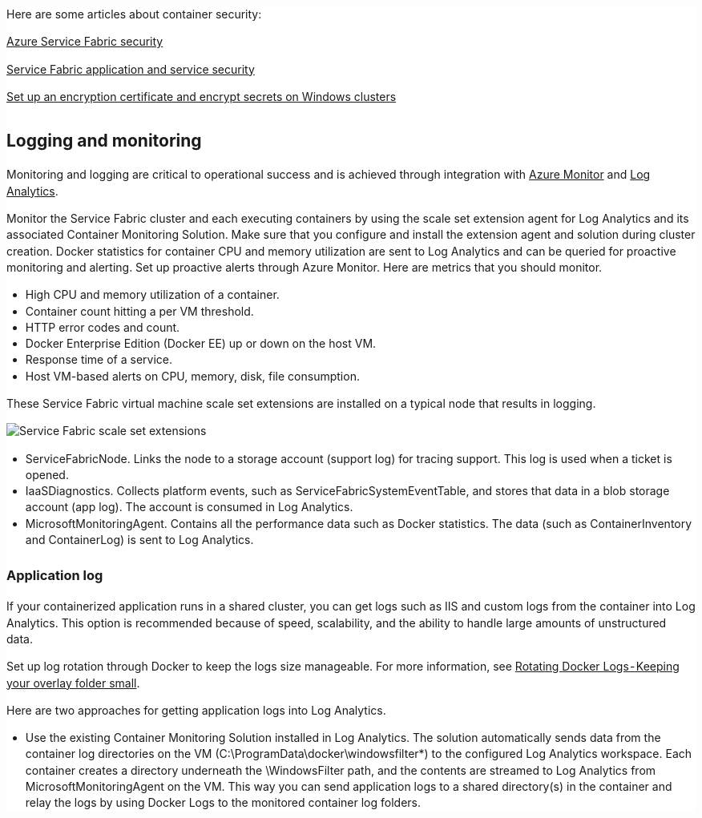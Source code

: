 Here are some articles about container security:

[Azure Service Fabric security](/azure/service-fabric/service-fabric-best-practices-security)

[Service Fabric application and service security](/azure/service-fabric/service-fabric-application-and-service-security)

[Set up an encryption certificate and encrypt secrets on Windows clusters](/azure/service-fabric/service-fabric-application-secret-management-windows)

## Logging and monitoring

Monitoring and logging are critical to operational success and is achieved through integration with [Azure Monitor](/azure/azure-monitor/overview) and [Log Analytics](/azure/azure-monitor/log-query/get-started-portal).

Monitor the Service Fabric cluster and each executing containers by using the scale set extension agent for Log Analytics and its associated Container Monitoring Solution. Make sure that you configure and install the extension agent and solution during cluster creation. Docker statistics for container CPU and memory utilization are sent to Log Analytics and can be queried for proactive monitoring and alerting.
Set up proactive alerts through Azure Monitor. Here are metrics that you should monitor.

- High CPU and memory utilization of a container.
- Container count hitting a per VM threshold.
- HTTP error codes and count.
- Docker Enterprise Edition (Docker EE) up or down on the host VM.
- Response time of a service.
- Host VM-based alerts on CPU, memory, disk, file consumption.

These Service Fabric virtual machine scale set extensions are installed on a typical node that results in logging.

![Service Fabric scale set extensions](images/containersf-mon.png)

- ServiceFabricNode. Links the node to a storage account (support log) for tracing support. This log is used when a ticket is opened.
- IaaSDiagnostics. Collects platform events, such as ServiceFabricSystemEventTable, and stores that data in a blob storage account (app log). The account is consumed in Log Analytics.
- MicrosoftMonitoringAgent. Contains all the performance data such as Docker statistics. The data (such as ContainerInventory and ContainerLog) is sent to Log Analytics.

### Application log

If your containerized application runs in a shared cluster, you can get logs such as IIS and custom logs from the container into Log Analytics. This option is recommended because of speed, scalability, and the ability to handle large amounts of unstructured data.

Set up log rotation through Docker to keep the logs size manageable. For more information, see [Rotating Docker Logs - Keeping your overlay folder small](https://medium.com/@Quigley_Ja/rotating-docker-logs-keeping-your-overlay-folder-small-40cfa2155412).

Here are two approaches for getting application logs into Log Analytics.

- Use the existing Container Monitoring Solution installed in Log Analytics. The solution automatically sends data from the container log directories on the VM (C:\ProgramData\docker\windowsfilter\*) to the configured Log Analytics workspace. Each container creates a directory underneath the \WindowsFilter path, and the contents are streamed to Log Analytics from MicrosoftMonitoringAgent on the VM. This way you can send application logs to a shared directory(s) in the container and relay the logs by using Docker Logs to the monitored container log folders.
